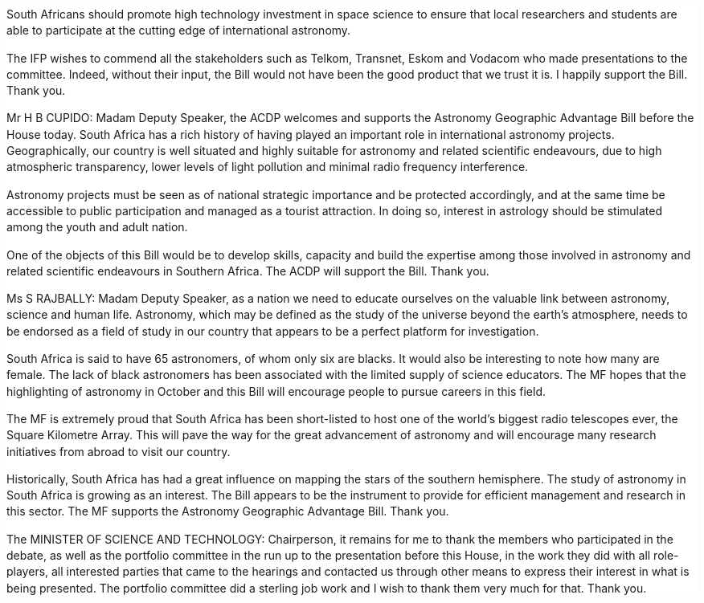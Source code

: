South Africans should promote high technology investment in space science
to ensure that local researchers and students are able to participate at
the cutting edge of international astronomy.

The IFP wishes to commend all the stakeholders such as Telkom, Transnet,
Eskom and Vodacom who made presentations to the committee. Indeed, without
their input, the Bill would not have been the good product that we trust it
is. I happily support the Bill. Thank you.

Mr H B CUPIDO: Madam Deputy Speaker, the ACDP welcomes and supports the
Astronomy Geographic Advantage Bill before the House today. South Africa
has a rich history of having played an important role in international
astronomy projects. Geographically, our country is well situated and highly
suitable for astronomy and related scientific endeavours, due to high
atmospheric transparency, lower levels of light pollution and minimal radio
frequency interference.

Astronomy projects must be seen as of national strategic importance and be
protected accordingly, and at the same time be accessible to public
participation and managed as a tourist attraction. In doing so, interest in
astrology should be stimulated among the youth and adult nation.

One of the objects of this Bill would be to develop skills, capacity and
build the expertise among those involved in astronomy and related
scientific endeavours in Southern Africa. The ACDP will support the Bill.
Thank you.

Ms S RAJBALLY: Madam Deputy Speaker, as a nation we need to educate
ourselves on the valuable link between astronomy, science and human life.
Astronomy, which may be defined as the study of the universe beyond the
earth’s atmosphere, needs to be endorsed as a field of study in our country
that appears to be a perfect platform for investigation.

South Africa is said to have 65 astronomers, of whom only six are blacks.
It would also be interesting to note how many are female. The lack of black
astronomers has been associated with the limited supply of science
educators. The MF hopes that the highlighting of astronomy in October and
this Bill will encourage people to pursue careers in this field.

The MF is extremely proud that South Africa has been short-listed to host
one of the world’s biggest radio telescopes ever, the Square Kilometre
Array. This will pave the way for the great advancement of astronomy and
will encourage many research initiatives from abroad to visit our country.

Historically, South Africa has had a great influence on mapping the stars
of the southern hemisphere. The study of astronomy in South Africa is
growing as an interest. The Bill appears to be the instrument to provide
for efficient management and research in this sector. The MF supports the
Astronomy Geographic Advantage Bill. Thank you.

The MINISTER OF SCIENCE AND TECHNOLOGY: Chairperson, it remains for me to
thank the members who participated in the debate, as well as the portfolio
committee in the run up to the presentation before this House, in the work
they did with all role-players, all interested parties that came to the
hearings and contacted us through other means to express their interest in
what is being presented. The portfolio committee did a sterling job work
and I wish to thank them very much for that. Thank you.
